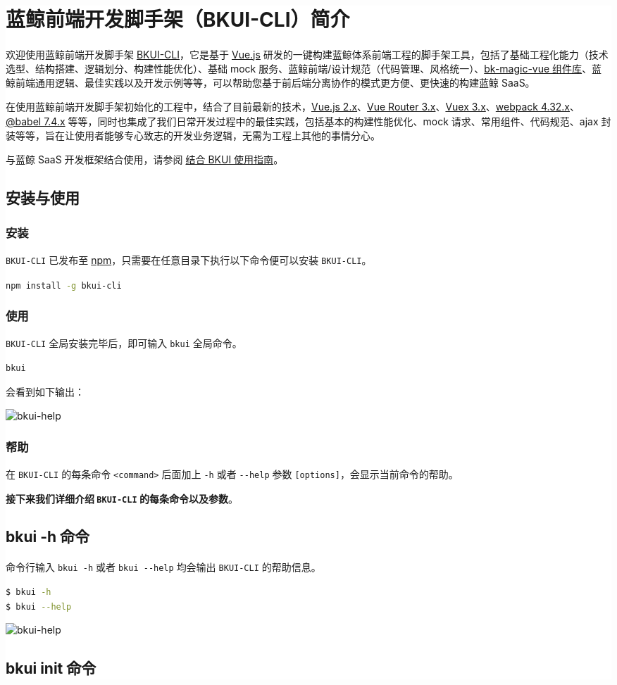 # 蓝鲸前端开发脚手架（BKUI-CLI）简介

欢迎使用蓝鲸前端开发脚手架 [BKUI-CLI](https://www.npmjs.com/package/bkui-cli)，它是基于 [Vue.js](https://vuejs.org/) 研发的一键构建蓝鲸体系前端工程的脚手架工具，包括了基础工程化能力（技术选型、结构搭建、逻辑划分、构建性能优化）、基础 mock 服务、蓝鲸前端/设计规范（代码管理、风格统一）、[bk-magic-vue 组件库](https://magicbox.bk.tencent.com/components_vue/2.0/example/index.html#/)、蓝鲸前端通用逻辑、最佳实践以及开发示例等等，可以帮助您基于前后端分离协作的模式更方便、更快速的构建蓝鲸 SaaS。

在使用蓝鲸前端开发脚手架初始化的工程中，结合了目前最新的技术，[Vue.js 2.x](https://cn.vuejs.org/)、[Vue Router 3.x](https://router.vuejs.org/zh/)、[Vuex 3.x](https://vuex.vuejs.org/zh/guide/)、[webpack 4.32.x](https://webpack.js.org/)、[@babel 7.4.x](https://babeljs.io/) 等等，同时也集成了我们日常开发过程中的最佳实践，包括基本的构建性能优化、mock 请求、常用组件、代码规范、ajax 封装等等，旨在让使用者能够专心致志的开发业务逻辑，无需为工程上其他的事情分心。

与蓝鲸 SaaS 开发框架结合使用，请参阅 [结合 BKUI 使用指南](../BKUI.md)。

## 安装与使用

### 安装

`BKUI-CLI` 已发布至 [npm](https://www.npmjs.com/package/bkui-cli)，只需要在任意目录下执行以下命令便可以安装 `BKUI-CLI`。

```bash
npm install -g bkui-cli
```

### 使用

`BKUI-CLI` 全局安装完毕后，即可输入 `bkui` 全局命令。

```bash
bkui
```

会看到如下输出：

![bkui-help](../../assets/bkui-help.png)

### 帮助

在 `BKUI-CLI` 的每条命令 `<command>` 后面加上 `-h` 或者 `--help` 参数 `[options]`，会显示当前命令的帮助。

**接下来我们详细介绍 `BKUI-CLI` 的每条命令以及参数**。

## bkui -h 命令

命令行输入 `bkui -h` 或者 `bkui --help` 均会输出 `BKUI-CLI` 的帮助信息。

```bash
$ bkui -h
$ bkui --help
```

![bkui-help](../../assets/bkui-help.png)

## bkui init 命令
